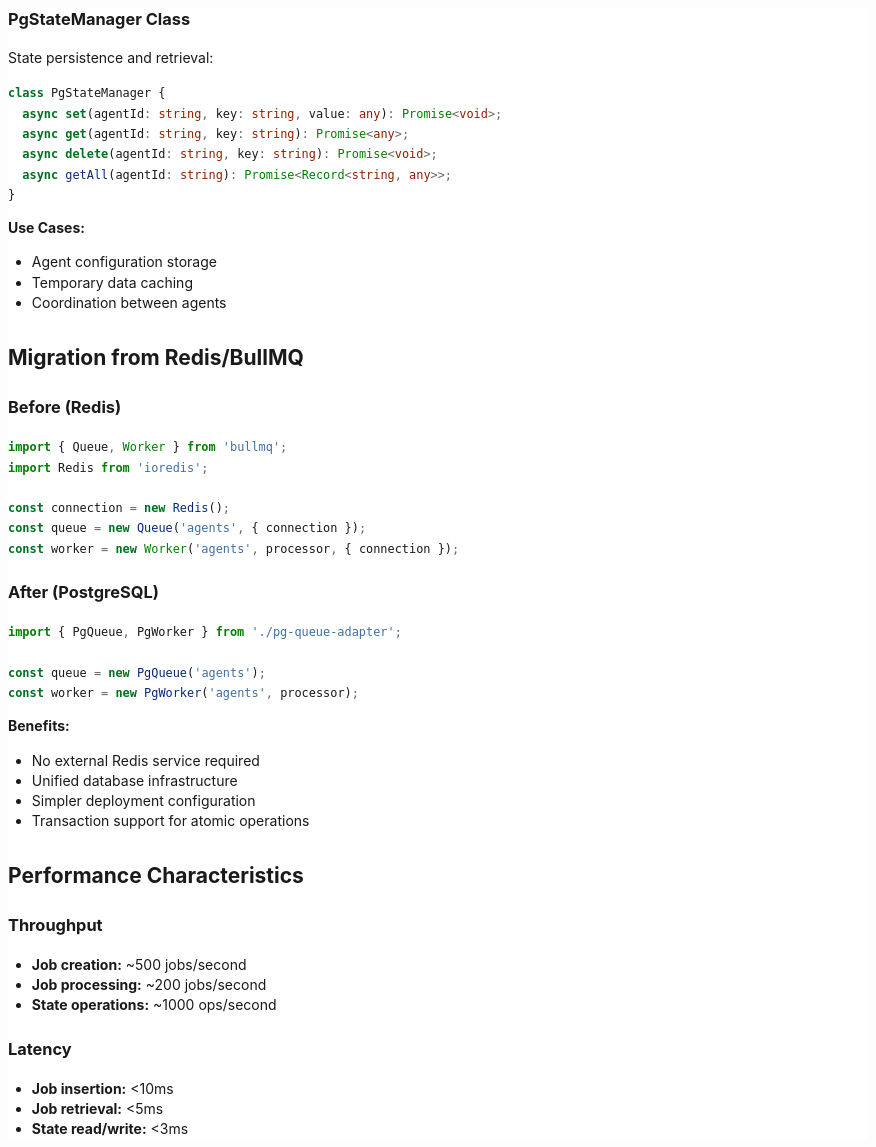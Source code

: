 ### PgStateManager Class

State persistence and retrieval:

```typescript
class PgStateManager {
  async set(agentId: string, key: string, value: any): Promise<void>;
  async get(agentId: string, key: string): Promise<any>;
  async delete(agentId: string, key: string): Promise<void>;
  async getAll(agentId: string): Promise<Record<string, any>>;
}
```

**Use Cases:**
- Agent configuration storage
- Temporary data caching
- Coordination between agents

## Migration from Redis/BullMQ

### Before (Redis)
```typescript
import { Queue, Worker } from 'bullmq';
import Redis from 'ioredis';

const connection = new Redis();
const queue = new Queue('agents', { connection });
const worker = new Worker('agents', processor, { connection });
```

### After (PostgreSQL)
```typescript
import { PgQueue, PgWorker } from './pg-queue-adapter';

const queue = new PgQueue('agents');
const worker = new PgWorker('agents', processor);
```

**Benefits:**
- No external Redis service required
- Unified database infrastructure
- Simpler deployment configuration
- Transaction support for atomic operations

## Performance Characteristics

### Throughput
- **Job creation:** ~500 jobs/second
- **Job processing:** ~200 jobs/second
- **State operations:** ~1000 ops/second

### Latency
- **Job insertion:** <10ms
- **Job retrieval:** <5ms
- **State read/write:** <3ms
